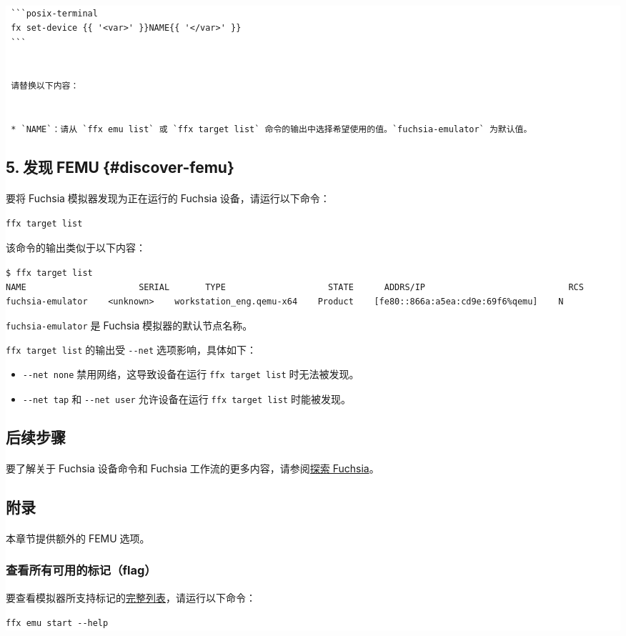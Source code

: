      ```posix-terminal
     fx set-device {{ '<var>' }}NAME{{ '</var>' }}
     ```


     请替换以下内容：


     * `NAME`：请从 `ffx emu list` 或 `ffx target list` 命令的输出中选择希望使用的值。`fuchsia-emulator` 为默认值。



## 5. 发现 FEMU {#discover-femu}


要将 Fuchsia 模拟器发现为正在运行的 Fuchsia 设备，请运行以下命令：

```posix-terminal
ffx target list
```


该命令的输出类似于以下内容：

```none {:.devsite-disable-click-to-copy}
$ ffx target list
NAME                      SERIAL       TYPE                    STATE      ADDRS/IP                            RCS
fuchsia-emulator    <unknown>    workstation_eng.qemu-x64    Product    [fe80::866a:a5ea:cd9e:69f6%qemu]    N
```


`fuchsia-emulator` 是 Fuchsia 模拟器的默认节点名称。


`ffx target list` 的输出受 `--net` 选项影响，具体如下：


   * `--net none` 禁用网络，这导致设备在运行 `ffx target list` 时无法被发现。

   * `--net tap` 和 `--net user` 允许设备在运行 `ffx target list` 时能被发现。



## 后续步骤


要了解关于 Fuchsia 设备命令和 Fuchsia 工作流的更多内容，请参阅[探索 Fuchsia][explore-fuchsia]。


## 附录


本章节提供额外的 FEMU 选项。


### 查看所有可用的标记（flag）


要查看模拟器所支持标记的[完整列表][ffx-emu-reference]，请运行以下命令：

```posix-terminal
ffx emu start --help
```


[get-fuchsia-source]: /get-started/get_fuchsia_source.md
[build-fuchsia]: /get-started/build_fuchsia.md
[femu-overview]: /development/build/emulator.md
[ffx-emu-reference]: https://fuchsia.dev/reference/tools/sdk/ffx#emu
[hypervisor-framework]: https://developer.apple.com/documentation/hypervisor
[explore-fuchsia]: /get-started/explore_fuchsia.md
[swiftshader]: https://swiftshader.googlesource.com/SwiftShader/
[tuntap]: https://en.wikipedia.org/wiki/TUN/TAP
[tap-networking]: https://wiki.qemu.org/Documentation/Networking#Tap
[slirp]: https://wiki.qemu.org/Documentation/Networking#User_Networking_.28SLIRP.29